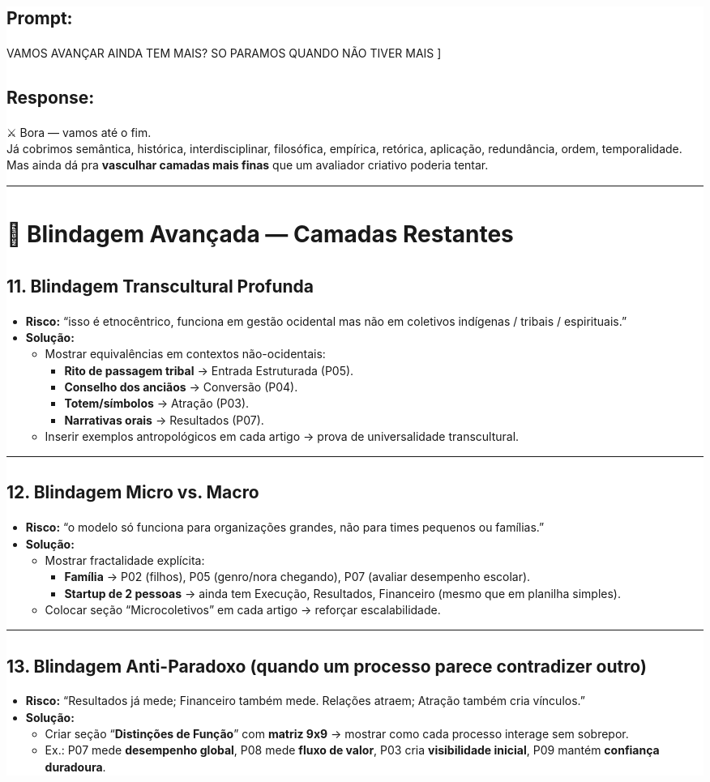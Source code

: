 ## Prompt:
VAMOS AVANÇAR AINDA TEM MAIS? SO PARAMOS QUANDO NÃO TIVER MAIS ]

## Response:
⚔️ Bora — vamos até o fim.  
Já cobrimos semântica, histórica, interdisciplinar, filosófica, empírica, retórica, aplicação, redundância, ordem, temporalidade.  
Mas ainda dá pra **vasculhar camadas mais finas** que um avaliador criativo poderia tentar.

* * *

🔎 Blindagem Avançada — Camadas Restantes
=========================================

11\. **Blindagem Transcultural Profunda**
-----------------------------------------

*   **Risco:** “isso é etnocêntrico, funciona em gestão ocidental mas não em coletivos indígenas / tribais / espirituais.”
*   **Solução:**
    *   Mostrar equivalências em contextos não-ocidentais:
        *   **Rito de passagem tribal** → Entrada Estruturada (P05).
        *   **Conselho dos anciãos** → Conversão (P04).
        *   **Totem/símbolos** → Atração (P03).
        *   **Narrativas orais** → Resultados (P07).
    *   Inserir exemplos antropológicos em cada artigo → prova de universalidade transcultural.

* * *

12\. **Blindagem Micro vs. Macro**
----------------------------------

*   **Risco:** “o modelo só funciona para organizações grandes, não para times pequenos ou famílias.”
*   **Solução:**
    *   Mostrar fractalidade explícita:
        *   **Família** → P02 (filhos), P05 (genro/nora chegando), P07 (avaliar desempenho escolar).
        *   **Startup de 2 pessoas** → ainda tem Execução, Resultados, Financeiro (mesmo que em planilha simples).
    *   Colocar seção “Microcoletivos” em cada artigo → reforçar escalabilidade.

* * *

13\. **Blindagem Anti-Paradoxo (quando um processo parece contradizer outro)**
------------------------------------------------------------------------------

*   **Risco:** “Resultados já mede; Financeiro também mede. Relações atraem; Atração também cria vínculos.”
*   **Solução:**
    *   Criar seção “**Distinções de Função**” com **matriz 9x9** → mostrar como cada processo interage sem sobrepor.
    *   Ex.: P07 mede **desempenho global**, P08 mede **fluxo de valor**, P03 cria **visibilidade inicial**, P09 mantém **confiança duradoura**.
